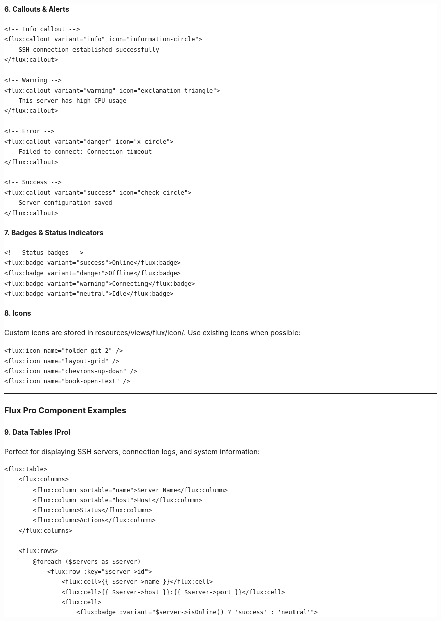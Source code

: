 #### 6. Callouts & Alerts
```blade
<!-- Info callout -->
<flux:callout variant="info" icon="information-circle">
    SSH connection established successfully
</flux:callout>

<!-- Warning -->
<flux:callout variant="warning" icon="exclamation-triangle">
    This server has high CPU usage
</flux:callout>

<!-- Error -->
<flux:callout variant="danger" icon="x-circle">
    Failed to connect: Connection timeout
</flux:callout>

<!-- Success -->
<flux:callout variant="success" icon="check-circle">
    Server configuration saved
</flux:callout>
```

#### 7. Badges & Status Indicators
```blade
<!-- Status badges -->
<flux:badge variant="success">Online</flux:badge>
<flux:badge variant="danger">Offline</flux:badge>
<flux:badge variant="warning">Connecting</flux:badge>
<flux:badge variant="neutral">Idle</flux:badge>
```

#### 8. Icons
Custom icons are stored in [resources/views/flux/icon/](resources/views/flux/icon/). Use existing icons when possible:

```blade
<flux:icon name="folder-git-2" />
<flux:icon name="layout-grid" />
<flux:icon name="chevrons-up-down" />
<flux:icon name="book-open-text" />
```

---

### Flux Pro Component Examples

#### 9. Data Tables (Pro)
Perfect for displaying SSH servers, connection logs, and system information:

```blade
<flux:table>
    <flux:columns>
        <flux:column sortable="name">Server Name</flux:column>
        <flux:column sortable="host">Host</flux:column>
        <flux:column>Status</flux:column>
        <flux:column>Actions</flux:column>
    </flux:columns>

    <flux:rows>
        @foreach ($servers as $server)
            <flux:row :key="$server->id">
                <flux:cell>{{ $server->name }}</flux:cell>
                <flux:cell>{{ $server->host }}:{{ $server->port }}</flux:cell>
                <flux:cell>
                    <flux:badge :variant="$server->isOnline() ? 'success' : 'neutral'">
```